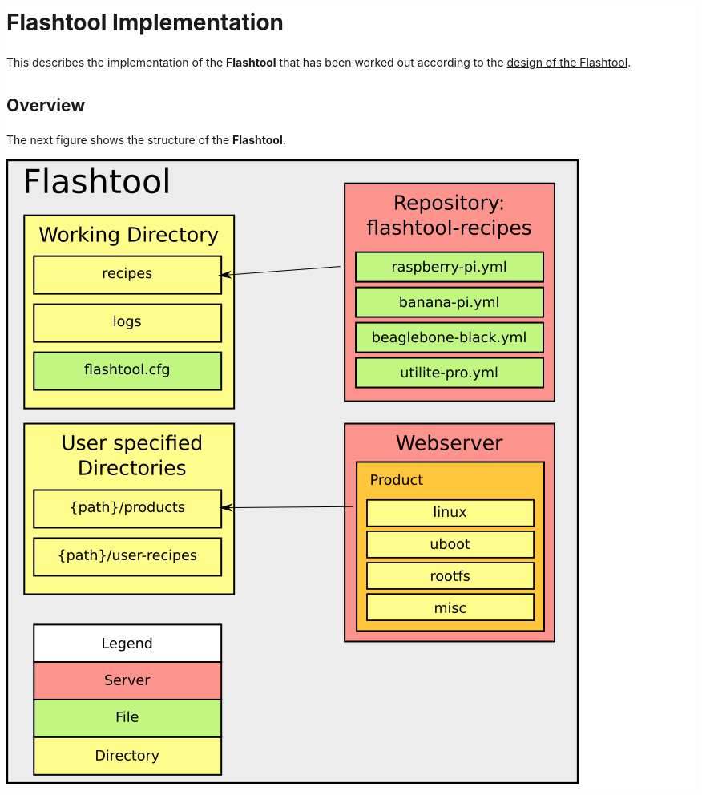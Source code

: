 # Flashtool Implementation

This describes the implementation of the **Flashtool** that has been worked 
out according to the [design of the Flashtool](../design/flashtool.md). 

## Overview

The next figure shows the structure of the **Flashtool**.

![Flashtool_overview](background/implementation/img/flashtool_overview.png)

